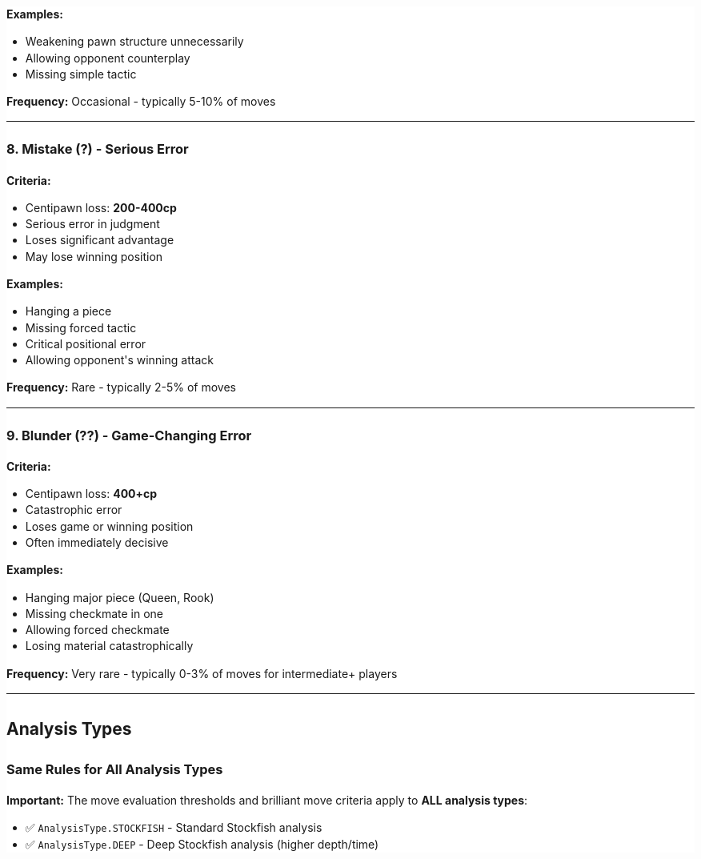 **Examples:**
- Weakening pawn structure unnecessarily
- Allowing opponent counterplay
- Missing simple tactic

**Frequency:** Occasional - typically 5-10% of moves

---

### 8. Mistake (?) - Serious Error

**Criteria:**
- Centipawn loss: **200-400cp**
- Serious error in judgment
- Loses significant advantage
- May lose winning position

**Examples:**
- Hanging a piece
- Missing forced tactic
- Critical positional error
- Allowing opponent's winning attack

**Frequency:** Rare - typically 2-5% of moves

---

### 9. Blunder (??) - Game-Changing Error

**Criteria:**
- Centipawn loss: **400+cp**
- Catastrophic error
- Loses game or winning position
- Often immediately decisive

**Examples:**
- Hanging major piece (Queen, Rook)
- Missing checkmate in one
- Allowing forced checkmate
- Losing material catastrophically

**Frequency:** Very rare - typically 0-3% of moves for intermediate+ players

---

## Analysis Types

### Same Rules for All Analysis Types

**Important:** The move evaluation thresholds and brilliant move criteria apply to **ALL analysis types**:

- ✅ `AnalysisType.STOCKFISH` - Standard Stockfish analysis
- ✅ `AnalysisType.DEEP` - Deep Stockfish analysis (higher depth/time)
